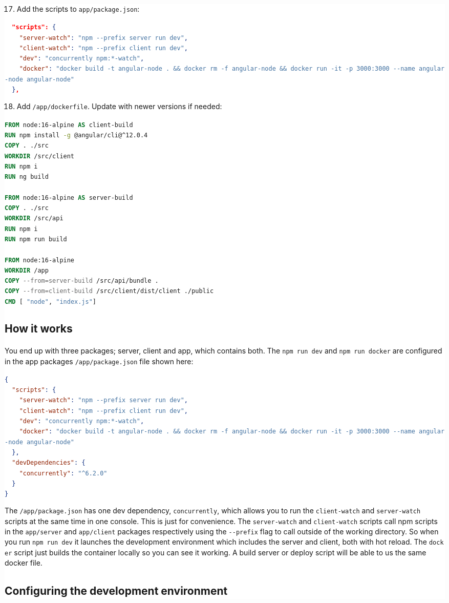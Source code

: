 ```bash
```
17. Add the scripts to ```app/package.json```:
```json
  "scripts": {
    "server-watch": "npm --prefix server run dev",
    "client-watch": "npm --prefix client run dev",
    "dev": "concurrently npm:*-watch",
    "docker": "docker build -t angular-node . && docker rm -f angular-node && docker run -it -p 3000:3000 --name angular-node angular-node"
  },
```
18. Add ```/app/dockerfile```. Update with newer versions if needed:
```dockerfile
FROM node:16-alpine AS client-build
RUN npm install -g @angular/cli@^12.0.4
COPY . ./src
WORKDIR /src/client
RUN npm i
RUN ng build

FROM node:16-alpine AS server-build
COPY . ./src
WORKDIR /src/api
RUN npm i
RUN npm run build

FROM node:16-alpine
WORKDIR /app
COPY --from=server-build /src/api/bundle .
COPY --from=client-build /src/client/dist/client ./public
CMD [ "node", "index.js"]
```



## How it works
You end up with three packages; server, client and app, which contains both. The ```npm run dev``` and ```npm run docker``` are configured in the app packages ```/app/package.json``` file shown here:
```json
{
  "scripts": {
    "server-watch": "npm --prefix server run dev",
    "client-watch": "npm --prefix client run dev",
    "dev": "concurrently npm:*-watch",
    "docker": "docker build -t angular-node . && docker rm -f angular-node && docker run -it -p 3000:3000 --name angular-node angular-node"
  },
  "devDependencies": {
    "concurrently": "^6.2.0"
  }
}
```
The ```/app/package.json``` has one dev dependency, ```concurrently```, which allows you to run the ```client-watch``` and ```server-watch``` scripts at the same time in one console. This is just for convenience. The ```server-watch``` and ```client-watch``` scripts call npm scripts in the ```app/server``` and ```app/client``` packages respectively using the ```--prefix``` flag to call outside of the working directory. So when you run ```npm run dev``` it launches the development environment which includes the server and client, both with hot reload. The ```docker``` script just builds the container locally so you can see it working. A build server or deploy script will be able to us the same docker file.
## Configuring the development environment
